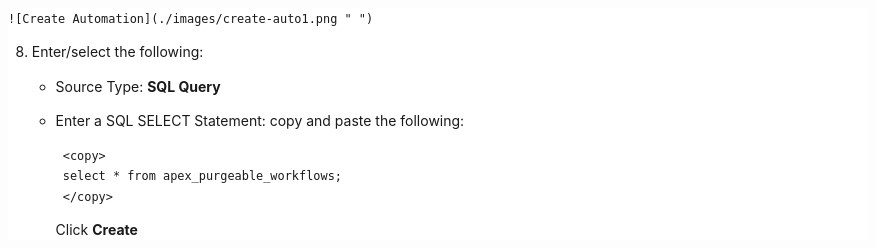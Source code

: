     ![Create Automation](./images/create-auto1.png " ")

8. Enter/select the following:

    - Source Type: **SQL Query**
    - Enter a SQL SELECT Statement: copy and paste the following:

        ```
         <copy>
         select * from apex_purgeable_workflows;
         </copy>
        ```

        Click **Create**
